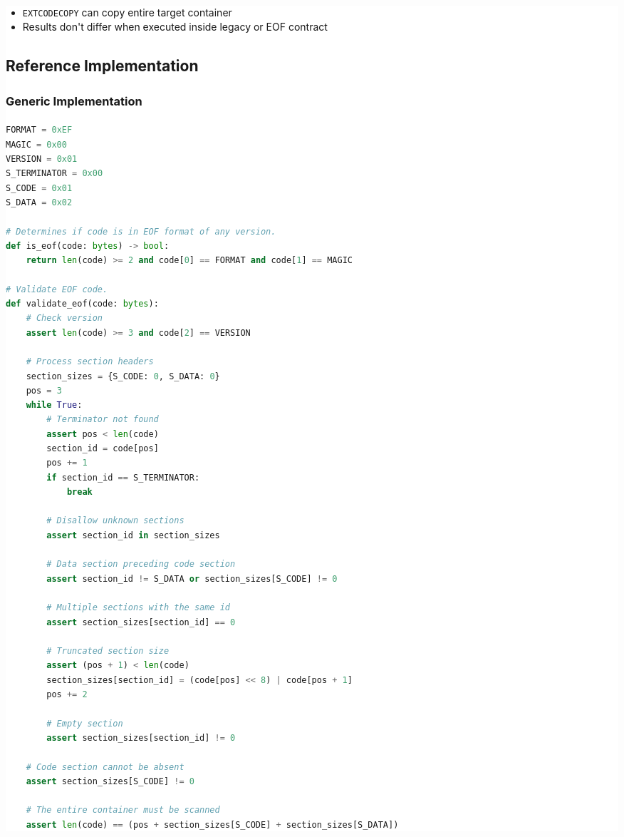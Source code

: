   - `EXTCODECOPY` can copy entire target container
  - Results don't differ when executed inside legacy or EOF contract

## Reference Implementation

### Generic Implementation

```python
FORMAT = 0xEF
MAGIC = 0x00
VERSION = 0x01
S_TERMINATOR = 0x00
S_CODE = 0x01
S_DATA = 0x02

# Determines if code is in EOF format of any version.
def is_eof(code: bytes) -> bool:
    return len(code) >= 2 and code[0] == FORMAT and code[1] == MAGIC

# Validate EOF code.
def validate_eof(code: bytes):
    # Check version
    assert len(code) >= 3 and code[2] == VERSION

    # Process section headers
    section_sizes = {S_CODE: 0, S_DATA: 0}
    pos = 3
    while True:
        # Terminator not found
        assert pos < len(code)
        section_id = code[pos]
        pos += 1
        if section_id == S_TERMINATOR:
            break

        # Disallow unknown sections
        assert section_id in section_sizes

        # Data section preceding code section
        assert section_id != S_DATA or section_sizes[S_CODE] != 0

        # Multiple sections with the same id
        assert section_sizes[section_id] == 0

        # Truncated section size
        assert (pos + 1) < len(code)
        section_sizes[section_id] = (code[pos] << 8) | code[pos + 1]
        pos += 2

        # Empty section
        assert section_sizes[section_id] != 0

    # Code section cannot be absent
    assert section_sizes[S_CODE] != 0

    # The entire container must be scanned
    assert len(code) == (pos + section_sizes[S_CODE] + section_sizes[S_DATA])
```

